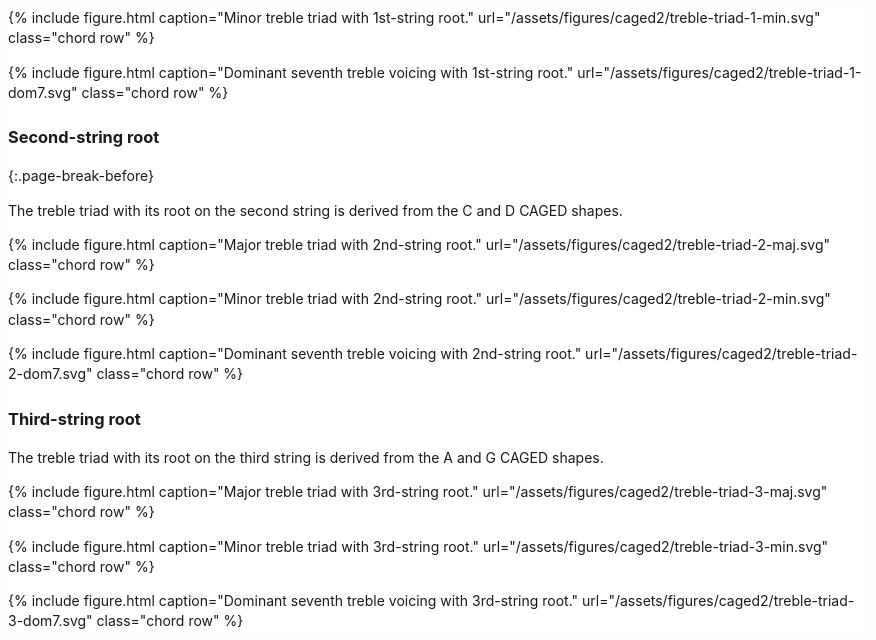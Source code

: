 {% include figure.html
    caption="Minor treble triad with 1st-string root."
    url="/assets/figures/caged2/treble-triad-1-min.svg"
    class="chord row"
%}

{% include figure.html
    caption="Dominant seventh treble voicing with 1st-string root."
    url="/assets/figures/caged2/treble-triad-1-dom7.svg"
    class="chord row"
%}

### Second-string root
{:.page-break-before}

The treble triad with its root on the second string is derived from the C and D CAGED shapes.

{% include figure.html
    caption="Major treble triad with 2nd-string root."
    url="/assets/figures/caged2/treble-triad-2-maj.svg"
    class="chord row"
%}

{% include figure.html
    caption="Minor treble triad with 2nd-string root."
    url="/assets/figures/caged2/treble-triad-2-min.svg"
    class="chord row"
%}

{% include figure.html
    caption="Dominant seventh treble voicing with 2nd-string root."
    url="/assets/figures/caged2/treble-triad-2-dom7.svg"
    class="chord row"
%}

### Third-string root

The treble triad with its root on the third string is derived from the A and G CAGED shapes.

{% include figure.html
    caption="Major treble triad with 3rd-string root."
    url="/assets/figures/caged2/treble-triad-3-maj.svg"
    class="chord row"
%}

{% include figure.html
    caption="Minor treble triad with 3rd-string root."
    url="/assets/figures/caged2/treble-triad-3-min.svg"
    class="chord row"
%}

{% include figure.html
    caption="Dominant seventh treble voicing with 3rd-string root."
    url="/assets/figures/caged2/treble-triad-3-dom7.svg"
    class="chord row"
%}
